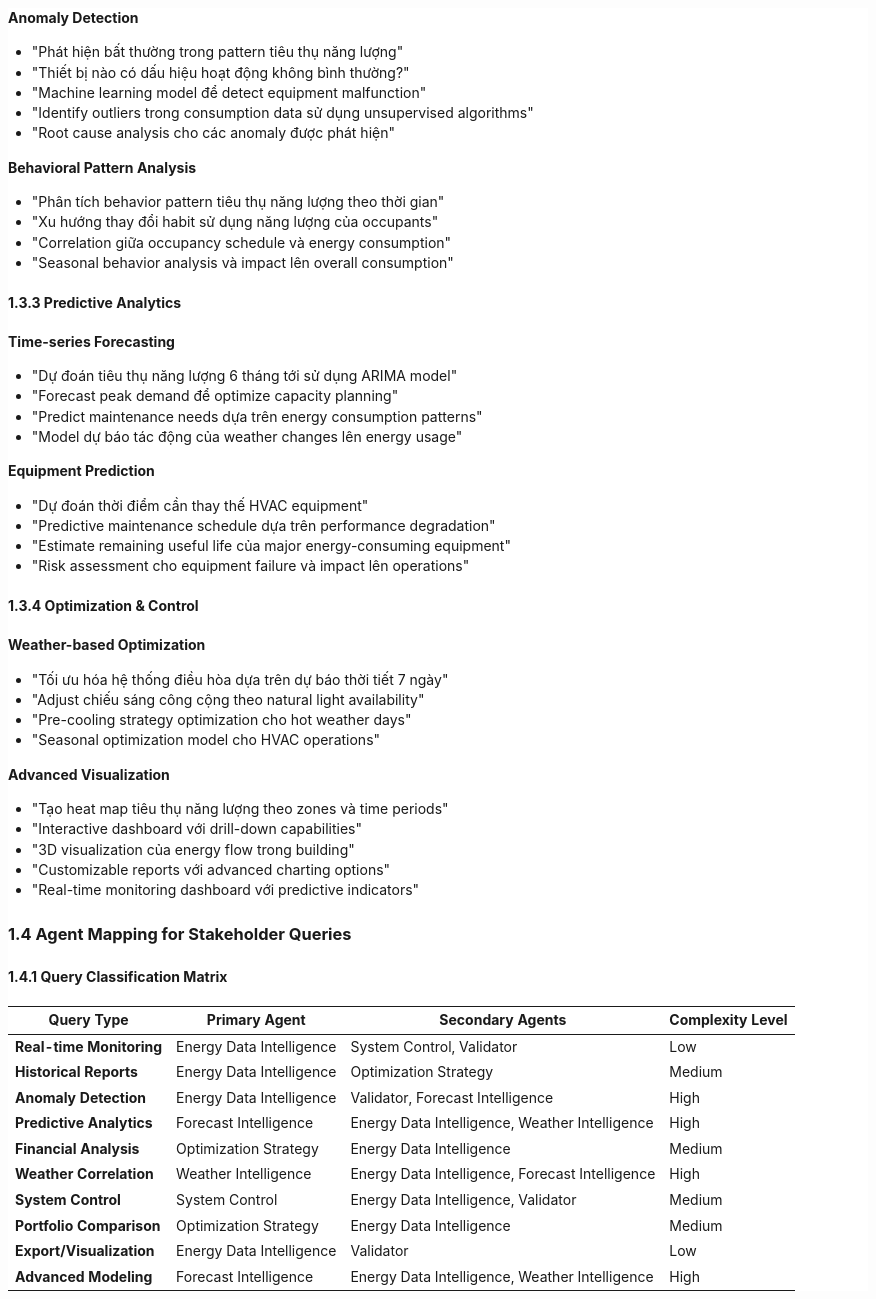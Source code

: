 **Anomaly Detection**
- "Phát hiện bất thường trong pattern tiêu thụ năng lượng"
- "Thiết bị nào có dấu hiệu hoạt động không bình thường?"
- "Machine learning model để detect equipment malfunction"
- "Identify outliers trong consumption data sử dụng unsupervised algorithms"
- "Root cause analysis cho các anomaly được phát hiện"

**Behavioral Pattern Analysis**
- "Phân tích behavior pattern tiêu thụ năng lượng theo thời gian"
- "Xu hướng thay đổi habit sử dụng năng lượng của occupants"
- "Correlation giữa occupancy schedule và energy consumption"
- "Seasonal behavior analysis và impact lên overall consumption"

#### 1.3.3 Predictive Analytics

**Time-series Forecasting**
- "Dự đoán tiêu thụ năng lượng 6 tháng tới sử dụng ARIMA model"
- "Forecast peak demand để optimize capacity planning"
- "Predict maintenance needs dựa trên energy consumption patterns"
- "Model dự báo tác động của weather changes lên energy usage"

**Equipment Prediction**
- "Dự đoán thời điểm cần thay thế HVAC equipment"
- "Predictive maintenance schedule dựa trên performance degradation"
- "Estimate remaining useful life của major energy-consuming equipment"
- "Risk assessment cho equipment failure và impact lên operations"

#### 1.3.4 Optimization & Control

**Weather-based Optimization**
- "Tối ưu hóa hệ thống điều hòa dựa trên dự báo thời tiết 7 ngày"
- "Adjust chiếu sáng công cộng theo natural light availability"
- "Pre-cooling strategy optimization cho hot weather days"
- "Seasonal optimization model cho HVAC operations"

**Advanced Visualization**
- "Tạo heat map tiêu thụ năng lượng theo zones và time periods"
- "Interactive dashboard với drill-down capabilities"
- "3D visualization của energy flow trong building"
- "Customizable reports với advanced charting options"
- "Real-time monitoring dashboard với predictive indicators"

### 1.4 Agent Mapping for Stakeholder Queries

#### 1.4.1 Query Classification Matrix

| Query Type | Primary Agent | Secondary Agents | Complexity Level |
|------------|---------------|------------------|------------------|
| **Real-time Monitoring** | Energy Data Intelligence | System Control, Validator | Low |
| **Historical Reports** | Energy Data Intelligence | Optimization Strategy | Medium |
| **Anomaly Detection** | Energy Data Intelligence | Validator, Forecast Intelligence | High |
| **Predictive Analytics** | Forecast Intelligence | Energy Data Intelligence, Weather Intelligence | High |
| **Financial Analysis** | Optimization Strategy | Energy Data Intelligence | Medium |
| **Weather Correlation** | Weather Intelligence | Energy Data Intelligence, Forecast Intelligence | High |
| **System Control** | System Control | Energy Data Intelligence, Validator | Medium |
| **Portfolio Comparison** | Optimization Strategy | Energy Data Intelligence | Medium |
| **Export/Visualization** | Energy Data Intelligence | Validator | Low |
| **Advanced Modeling** | Forecast Intelligence | Energy Data Intelligence, Weather Intelligence | High |
